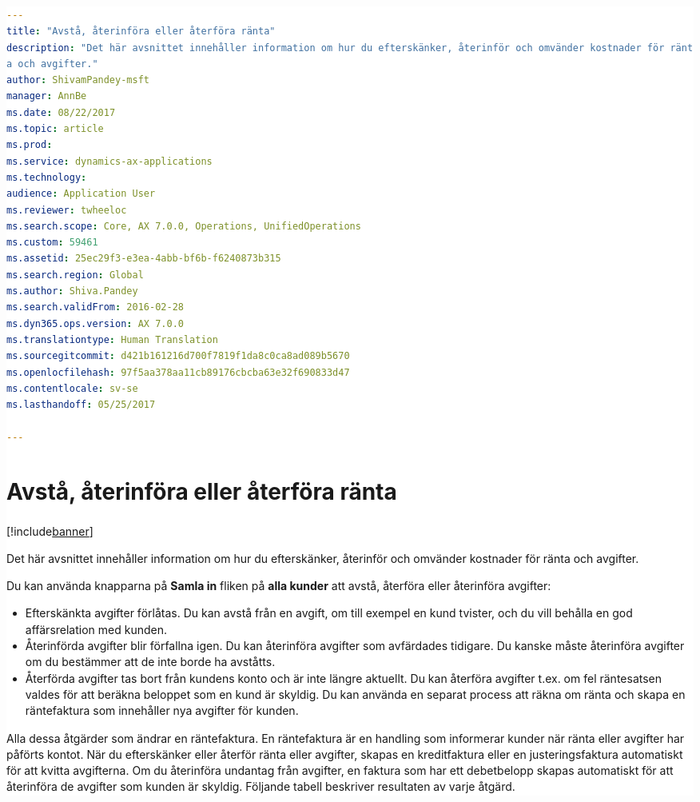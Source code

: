 ```yaml
---
title: "Avstå, återinföra eller återföra ränta"
description: "Det här avsnittet innehåller information om hur du efterskänker, återinför och omvänder kostnader för ränta och avgifter."
author: ShivamPandey-msft
manager: AnnBe
ms.date: 08/22/2017
ms.topic: article
ms.prod: 
ms.service: dynamics-ax-applications
ms.technology: 
audience: Application User
ms.reviewer: twheeloc
ms.search.scope: Core, AX 7.0.0, Operations, UnifiedOperations
ms.custom: 59461
ms.assetid: 25ec29f3-e3ea-4abb-bf6b-f6240873b315
ms.search.region: Global
ms.author: Shiva.Pandey
ms.search.validFrom: 2016-02-28
ms.dyn365.ops.version: AX 7.0.0
ms.translationtype: Human Translation
ms.sourcegitcommit: d421b161216d700f7819f1da8c0ca8ad089b5670
ms.openlocfilehash: 97f5aa378aa11cb89176cbcba63e32f690833d47
ms.contentlocale: sv-se
ms.lasthandoff: 05/25/2017

---
```


# <a name="waive-reinstate-or-reverse-interest-fees"></a>Avstå, återinföra eller återföra ränta

[!include[banner](../includes/banner.md)]


Det här avsnittet innehåller information om hur du efterskänker, återinför och omvänder kostnader för ränta och avgifter.

Du kan använda knapparna på **Samla in** fliken på **alla kunder** att avstå, återföra eller återinföra avgifter:

-   Efterskänkta avgifter förlåtas. Du kan avstå från en avgift, om till exempel en kund tvister, och du vill behålla en god affärsrelation med kunden.
-   Återinförda avgifter blir förfallna igen. Du kan återinföra avgifter som avfärdades tidigare. Du kanske måste återinföra avgifter om du bestämmer att de inte borde ha avståtts.
-   Återförda avgifter tas bort från kundens konto och är inte längre aktuellt. Du kan återföra avgifter t.ex. om fel räntesatsen valdes för att beräkna beloppet som en kund är skyldig. Du kan använda en separat process att räkna om ränta och skapa en räntefaktura som innehåller nya avgifter för kunden.

Alla dessa åtgärder som ändrar en räntefaktura. En räntefaktura är en handling som informerar kunder när ränta eller avgifter har påförts kontot. När du efterskänker eller återför ränta eller avgifter, skapas en kreditfaktura eller en justeringsfaktura automatiskt för att kvitta avgifterna. Om du återinföra undantag från avgifter, en faktura som har ett debetbelopp skapas automatiskt för att återinföra de avgifter som kunden är skyldig. Följande tabell beskriver resultaten av varje åtgärd.
